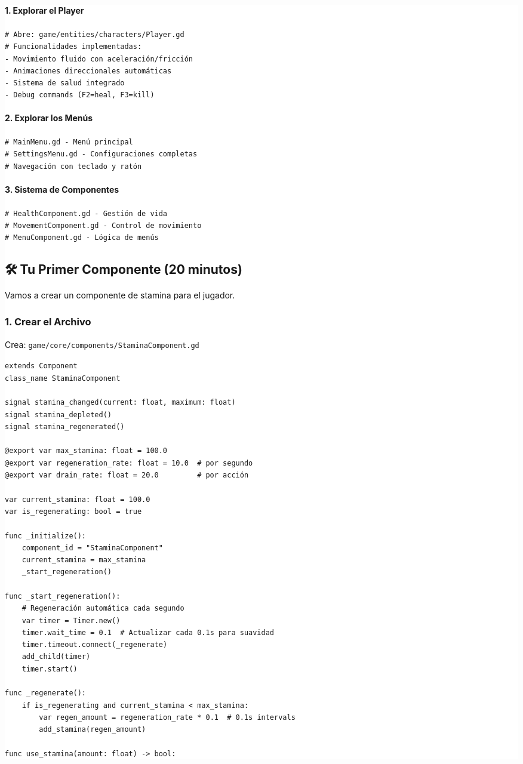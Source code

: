 #### 1. Explorar el Player
```gdscript
# Abre: game/entities/characters/Player.gd
# Funcionalidades implementadas:
- Movimiento fluido con aceleración/fricción
- Animaciones direccionales automáticas
- Sistema de salud integrado
- Debug commands (F2=heal, F3=kill)
```

#### 2. Explorar los Menús
```gdscript
# MainMenu.gd - Menú principal
# SettingsMenu.gd - Configuraciones completas
# Navegación con teclado y ratón
```

#### 3. Sistema de Componentes
```gdscript
# HealthComponent.gd - Gestión de vida
# MovementComponent.gd - Control de movimiento
# MenuComponent.gd - Lógica de menús
```

## 🛠️ Tu Primer Componente (20 minutos)

Vamos a crear un componente de stamina para el jugador.

### 1. Crear el Archivo
Crea: `game/core/components/StaminaComponent.gd`

```gdscript
extends Component
class_name StaminaComponent

signal stamina_changed(current: float, maximum: float)
signal stamina_depleted()
signal stamina_regenerated()

@export var max_stamina: float = 100.0
@export var regeneration_rate: float = 10.0  # por segundo
@export var drain_rate: float = 20.0         # por acción

var current_stamina: float = 100.0
var is_regenerating: bool = true

func _initialize():
    component_id = "StaminaComponent"
    current_stamina = max_stamina
    _start_regeneration()

func _start_regeneration():
    # Regeneración automática cada segundo
    var timer = Timer.new()
    timer.wait_time = 0.1  # Actualizar cada 0.1s para suavidad
    timer.timeout.connect(_regenerate)
    add_child(timer)
    timer.start()

func _regenerate():
    if is_regenerating and current_stamina < max_stamina:
        var regen_amount = regeneration_rate * 0.1  # 0.1s intervals
        add_stamina(regen_amount)

func use_stamina(amount: float) -> bool:
```